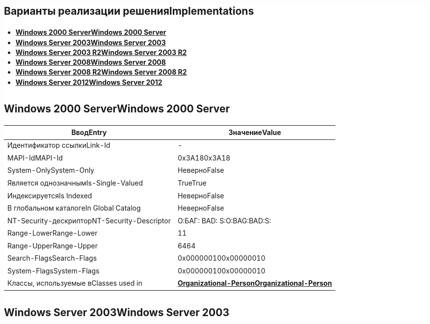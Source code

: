 

## <a name="implementations"></a><span data-ttu-id="1bd90-124">Варианты реализации решения</span><span class="sxs-lookup"><span data-stu-id="1bd90-124">Implementations</span></span>

-   [<span data-ttu-id="1bd90-125">**Windows 2000 Server**</span><span class="sxs-lookup"><span data-stu-id="1bd90-125">**Windows 2000 Server**</span></span>](#windows-2000-server)
-   [<span data-ttu-id="1bd90-126">**Windows Server 2003**</span><span class="sxs-lookup"><span data-stu-id="1bd90-126">**Windows Server 2003**</span></span>](#windows-server-2003)
-   [<span data-ttu-id="1bd90-127">**Windows Server 2003 R2**</span><span class="sxs-lookup"><span data-stu-id="1bd90-127">**Windows Server 2003 R2**</span></span>](#windows-server-2003-r2)
-   [<span data-ttu-id="1bd90-128">**Windows Server 2008**</span><span class="sxs-lookup"><span data-stu-id="1bd90-128">**Windows Server 2008**</span></span>](#windows-server-2008)
-   [<span data-ttu-id="1bd90-129">**Windows Server 2008 R2**</span><span class="sxs-lookup"><span data-stu-id="1bd90-129">**Windows Server 2008 R2**</span></span>](#windows-server-2008-r2)
-   [<span data-ttu-id="1bd90-130">**Windows Server 2012**</span><span class="sxs-lookup"><span data-stu-id="1bd90-130">**Windows Server 2012**</span></span>](#windows-server-2012)

## <a name="windows-2000-server"></a><span data-ttu-id="1bd90-131">Windows 2000 Server</span><span class="sxs-lookup"><span data-stu-id="1bd90-131">Windows 2000 Server</span></span>



| <span data-ttu-id="1bd90-132">Ввод</span><span class="sxs-lookup"><span data-stu-id="1bd90-132">Entry</span></span> | <span data-ttu-id="1bd90-133">Значение</span><span class="sxs-lookup"><span data-stu-id="1bd90-133">Value</span></span> |
|------------------------|--------------------------------------------------------------------|
| <span data-ttu-id="1bd90-134">Идентификатор ссылки</span><span class="sxs-lookup"><span data-stu-id="1bd90-134">Link-Id</span></span>                | \-                                                                 |
| <span data-ttu-id="1bd90-135">MAPI-Id</span><span class="sxs-lookup"><span data-stu-id="1bd90-135">MAPI-Id</span></span>                | <span data-ttu-id="1bd90-136">0x3A18</span><span class="sxs-lookup"><span data-stu-id="1bd90-136">0x3A18</span></span>                                                             |
| <span data-ttu-id="1bd90-137">System-Only</span><span class="sxs-lookup"><span data-stu-id="1bd90-137">System-Only</span></span>            | <span data-ttu-id="1bd90-138">Неверно</span><span class="sxs-lookup"><span data-stu-id="1bd90-138">False</span></span>                                                              |
| <span data-ttu-id="1bd90-139">Является однозначным</span><span class="sxs-lookup"><span data-stu-id="1bd90-139">Is-Single-Valued</span></span>       | <span data-ttu-id="1bd90-140">True</span><span class="sxs-lookup"><span data-stu-id="1bd90-140">True</span></span>                                                               |
| <span data-ttu-id="1bd90-141">Индексируется</span><span class="sxs-lookup"><span data-stu-id="1bd90-141">Is Indexed</span></span>             | <span data-ttu-id="1bd90-142">Неверно</span><span class="sxs-lookup"><span data-stu-id="1bd90-142">False</span></span>                                                              |
| <span data-ttu-id="1bd90-143">В глобальном каталоге</span><span class="sxs-lookup"><span data-stu-id="1bd90-143">In Global Catalog</span></span>      | <span data-ttu-id="1bd90-144">Неверно</span><span class="sxs-lookup"><span data-stu-id="1bd90-144">False</span></span>                                                              |
| <span data-ttu-id="1bd90-145">NT-Security-дескриптор</span><span class="sxs-lookup"><span data-stu-id="1bd90-145">NT-Security-Descriptor</span></span> | <span data-ttu-id="1bd90-146">О:БАГ: BAD: S:</span><span class="sxs-lookup"><span data-stu-id="1bd90-146">O:BAG:BAD:S:</span></span>                                                       |
| <span data-ttu-id="1bd90-147">Range-Lower</span><span class="sxs-lookup"><span data-stu-id="1bd90-147">Range-Lower</span></span>            | <span data-ttu-id="1bd90-148">1</span><span class="sxs-lookup"><span data-stu-id="1bd90-148">1</span></span>                                                                  |
| <span data-ttu-id="1bd90-149">Range-Upper</span><span class="sxs-lookup"><span data-stu-id="1bd90-149">Range-Upper</span></span>            | <span data-ttu-id="1bd90-150">64</span><span class="sxs-lookup"><span data-stu-id="1bd90-150">64</span></span>                                                                 |
| <span data-ttu-id="1bd90-151">Search-Flags</span><span class="sxs-lookup"><span data-stu-id="1bd90-151">Search-Flags</span></span>           | <span data-ttu-id="1bd90-152">0x00000010</span><span class="sxs-lookup"><span data-stu-id="1bd90-152">0x00000010</span></span>                                                         |
| <span data-ttu-id="1bd90-153">System-Flags</span><span class="sxs-lookup"><span data-stu-id="1bd90-153">System-Flags</span></span>           | <span data-ttu-id="1bd90-154">0x00000010</span><span class="sxs-lookup"><span data-stu-id="1bd90-154">0x00000010</span></span>                                                         |
| <span data-ttu-id="1bd90-155">Классы, используемые в</span><span class="sxs-lookup"><span data-stu-id="1bd90-155">Classes used in</span></span>        | [<span data-ttu-id="1bd90-156">**Organizational-Person**</span><span class="sxs-lookup"><span data-stu-id="1bd90-156">**Organizational-Person**</span></span>](c-organizationalperson.md)<br/> |



## <a name="windows-server-2003"></a><span data-ttu-id="1bd90-157">Windows Server 2003</span><span class="sxs-lookup"><span data-stu-id="1bd90-157">Windows Server 2003</span></span>
